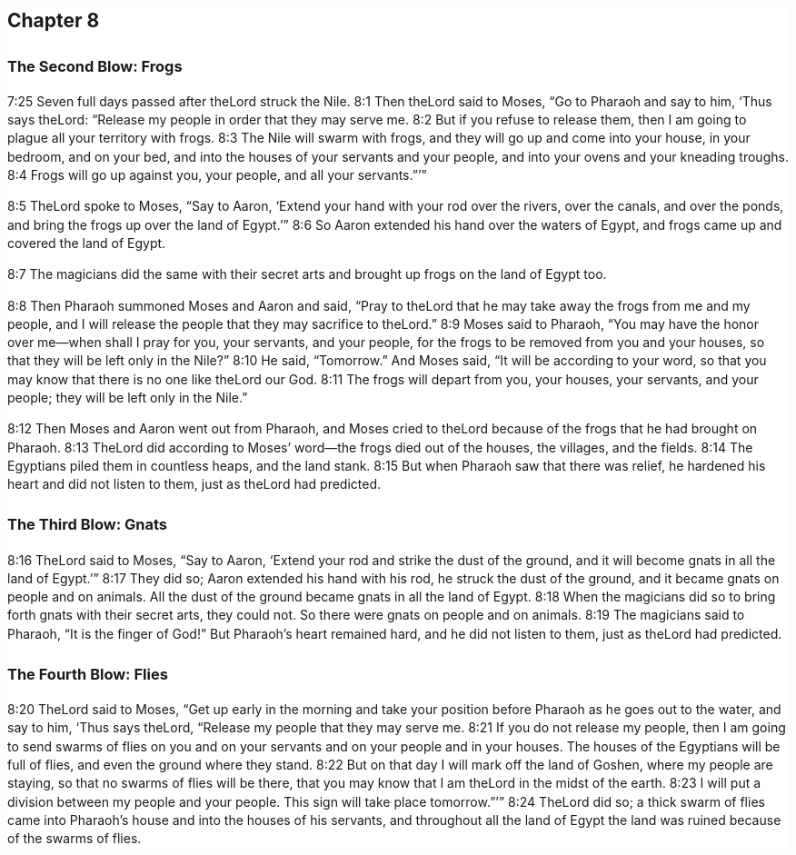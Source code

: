 ## Chapter 8

### The Second Blow: Frogs

<a name="02:7:25">7:25</a> Seven full days passed after theLord struck the Nile. <a name="02:8:1">8:1</a> Then theLord said to Moses, “Go to Pharaoh and say to him, ‘Thus says theLord: “Release my people in order that they may serve me. <a name="02:8:2">8:2</a> But if you refuse to release them, then I am going to plague all your territory with frogs. <a name="02:8:3">8:3</a> The Nile will swarm with frogs, and they will go up and come into your house, in your bedroom, and on your bed, and into the houses of your servants and your people, and into your ovens and your kneading troughs. <a name="02:8:4">8:4</a> Frogs will go up against you, your people, and all your servants.”’”

<a name="02:8:5">8:5</a> TheLord spoke to Moses, “Say to Aaron, ‘Extend your hand with your rod over the rivers, over the canals, and over the ponds, and bring the frogs up over the land of Egypt.’” <a name="02:8:6">8:6</a> So Aaron extended his hand over the waters of Egypt, and frogs came up and covered the land of Egypt.

<a name="02:8:7">8:7</a> The magicians did the same with their secret arts and brought up frogs on the land of Egypt too.

<a name="02:8:8">8:8</a> Then Pharaoh summoned Moses and Aaron and said, “Pray to theLord that he may take away the frogs from me and my people, and I will release the people that they may sacrifice to theLord.” <a name="02:8:9">8:9</a> Moses said to Pharaoh, “You may have the honor over me—when shall I pray for you, your servants, and your people, for the frogs to be removed from you and your houses, so that they will be left only in the Nile?” <a name="02:8:10">8:10</a> He said, “Tomorrow.” And Moses said, “It will be according to your word, so that you may know that there is no one like theLord our God. <a name="02:8:11">8:11</a> The frogs will depart from you, your houses, your servants, and your people; they will be left only in the Nile.”

<a name="02:8:12">8:12</a> Then Moses and Aaron went out from Pharaoh, and Moses cried to theLord because of the frogs that he had brought on Pharaoh. <a name="02:8:13">8:13</a> TheLord did according to Moses’ word—the frogs died out of the houses, the villages, and the fields. <a name="02:8:14">8:14</a> The Egyptians piled them in countless heaps, and the land stank. <a name="02:8:15">8:15</a> But when Pharaoh saw that there was relief, he hardened his heart and did not listen to them, just as theLord had predicted.

### The Third Blow: Gnats

<a name="02:8:16">8:16</a> TheLord said to Moses, “Say to Aaron, ‘Extend your rod and strike the dust of the ground, and it will become gnats in all the land of Egypt.’” <a name="02:8:17">8:17</a> They did so; Aaron extended his hand with his rod, he struck the dust of the ground, and it became gnats on people and on animals. All the dust of the ground became gnats in all the land of Egypt. <a name="02:8:18">8:18</a> When the magicians did so to bring forth gnats with their secret arts, they could not. So there were gnats on people and on animals. <a name="02:8:19">8:19</a> The magicians said to Pharaoh, “It is the finger of God!” But Pharaoh’s heart remained hard, and he did not listen to them, just as theLord had predicted.

### The Fourth Blow: Flies

<a name="02:8:20">8:20</a> TheLord said to Moses, “Get up early in the morning and take your position before Pharaoh as he goes out to the water, and say to him, ‘Thus says theLord, “Release my people that they may serve me. <a name="02:8:21">8:21</a> If you do not release my people, then I am going to send swarms of flies on you and on your servants and on your people and in your houses. The houses of the Egyptians will be full of flies, and even the ground where they stand. <a name="02:8:22">8:22</a> But on that day I will mark off the land of Goshen, where my people are staying, so that no swarms of flies will be there, that you may know that I am theLord in the midst of the earth. <a name="02:8:23">8:23</a> I will put a division between my people and your people. This sign will take place tomorrow.”’” <a name="02:8:24">8:24</a> TheLord did so; a thick swarm of flies came into Pharaoh’s house and into the houses of his servants, and throughout all the land of Egypt the land was ruined because of the swarms of flies.
